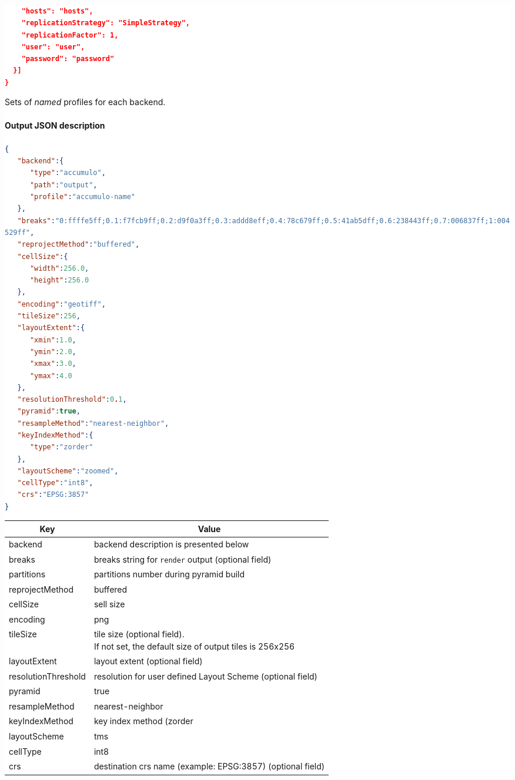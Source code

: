 ```json
    "hosts": "hosts",
    "replicationStrategy": "SimpleStrategy",
    "replicationFactor": 1,
    "user": "user",
    "password": "password"
  }]
}
```

Sets of *named* profiles for each backend.

#### Output JSON description

```json
{
   "backend":{
      "type":"accumulo",
      "path":"output",
      "profile":"accumulo-name"
   },
   "breaks":"0:ffffe5ff;0.1:f7fcb9ff;0.2:d9f0a3ff;0.3:addd8eff;0.4:78c679ff;0.5:41ab5dff;0.6:238443ff;0.7:006837ff;1:004529ff",
   "reprojectMethod":"buffered",
   "cellSize":{
      "width":256.0,
      "height":256.0
   },
   "encoding":"geotiff",
   "tileSize":256,
   "layoutExtent":{
      "xmin":1.0,
      "ymin":2.0,
      "xmax":3.0,
      "ymax":4.0
   },
   "resolutionThreshold":0.1,
   "pyramid":true,
   "resampleMethod":"nearest-neighbor",
   "keyIndexMethod":{
      "type":"zorder"
   },
   "layoutScheme":"zoomed",
   "cellType":"int8",
   "crs":"EPSG:3857"
}
```

Key                 | Value
--------------------|----------------
backend             | backend description is presented below
breaks              | breaks string for `render` output (optional field)
partitions          | partitions number during pyramid build
reprojectMethod     | buffered | per-tile
cellSize            | sell size
encoding            | png | geotiff for `render` output
tileSize            | tile size (optional field).<br>If not set, the default size of output tiles is 256x256
layoutExtent        | layout extent (optional field)
resolutionThreshold | resolution for user defined Layout Scheme (optional field)
pyramid             | true | false - ingest with / with out building pyramid
resampleMethod      | nearest-neighbor | bilinear | cubic-convolution | cubic-spline | lanczos
keyIndexMethod      | key index method (zorder | row-major | hilbert)
layoutScheme        | tms | floating (optional field) (optional field)
cellType            | int8 | int16 | etc... (optional field)
crs                 | destination crs name (example: EPSG:3857) (optional field)